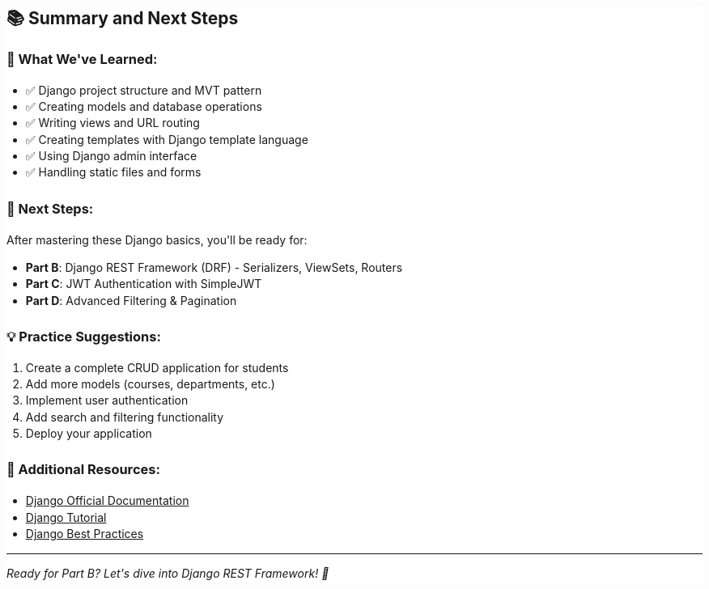 
## 📚 Summary and Next Steps

### 🎯 What We've Learned:
- ✅ Django project structure and MVT pattern
- ✅ Creating models and database operations
- ✅ Writing views and URL routing  
- ✅ Creating templates with Django template language
- ✅ Using Django admin interface
- ✅ Handling static files and forms

### 🚀 Next Steps:
After mastering these Django basics, you'll be ready for:
- **Part B**: Django REST Framework (DRF) - Serializers, ViewSets, Routers
- **Part C**: JWT Authentication with SimpleJWT
- **Part D**: Advanced Filtering & Pagination

### 💡 Practice Suggestions:
1. Create a complete CRUD application for students
2. Add more models (courses, departments, etc.)
3. Implement user authentication
4. Add search and filtering functionality
5. Deploy your application

### 📖 Additional Resources:
- [Django Official Documentation](https://docs.djangoproject.com/)
- [Django Tutorial](https://docs.djangoproject.com/en/stable/intro/tutorial01/)
- [Django Best Practices](https://django-best-practices.readthedocs.io/)

---

*Ready for Part B? Let's dive into Django REST Framework! 🚀*